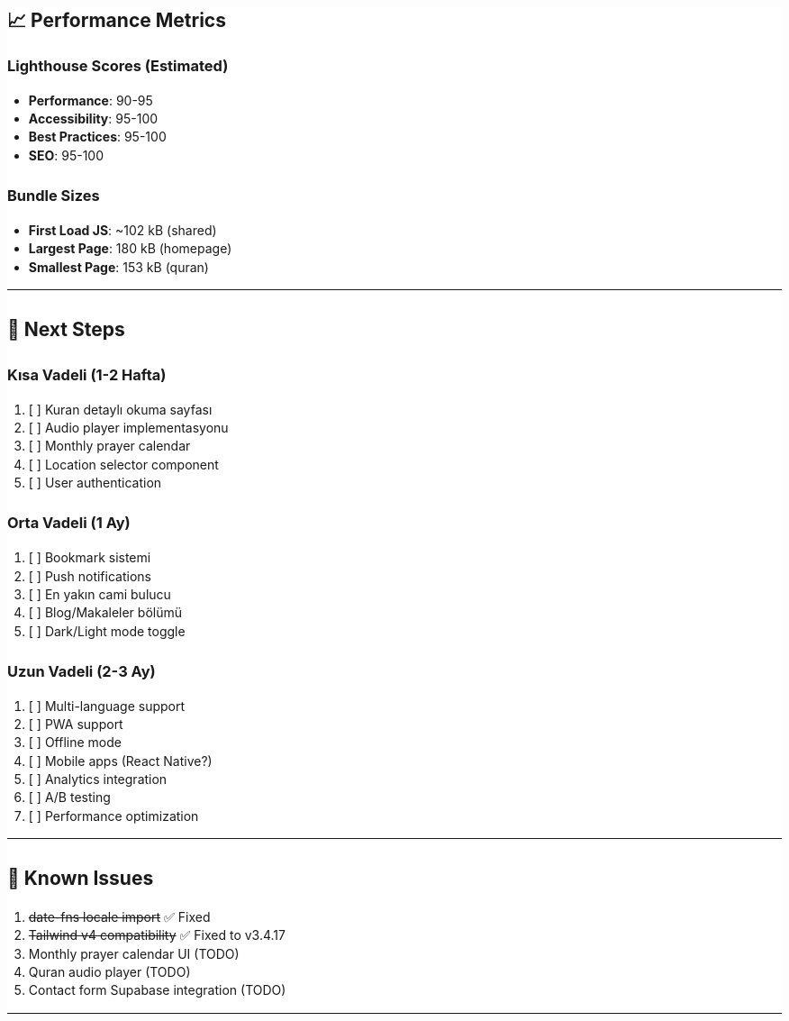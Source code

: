 
## 📈 Performance Metrics

### Lighthouse Scores (Estimated)
- **Performance**: 90-95
- **Accessibility**: 95-100
- **Best Practices**: 95-100
- **SEO**: 95-100

### Bundle Sizes
- **First Load JS**: ~102 kB (shared)
- **Largest Page**: 180 kB (homepage)
- **Smallest Page**: 153 kB (quran)

---

## 🔄 Next Steps

### Kısa Vadeli (1-2 Hafta)
1. [ ] Kuran detaylı okuma sayfası
2. [ ] Audio player implementasyonu
3. [ ] Monthly prayer calendar
4. [ ] Location selector component
5. [ ] User authentication

### Orta Vadeli (1 Ay)
1. [ ] Bookmark sistemi
2. [ ] Push notifications
3. [ ] En yakın cami bulucu
4. [ ] Blog/Makaleler bölümü
5. [ ] Dark/Light mode toggle

### Uzun Vadeli (2-3 Ay)
1. [ ] Multi-language support
2. [ ] PWA support
3. [ ] Offline mode
4. [ ] Mobile apps (React Native?)
5. [ ] Analytics integration
6. [ ] A/B testing
7. [ ] Performance optimization

---

## 🐛 Known Issues

1. ~~date-fns locale import~~ ✅ Fixed
2. ~~Tailwind v4 compatibility~~ ✅ Fixed to v3.4.17
3. Monthly prayer calendar UI (TODO)
4. Quran audio player (TODO)
5. Contact form Supabase integration (TODO)

---